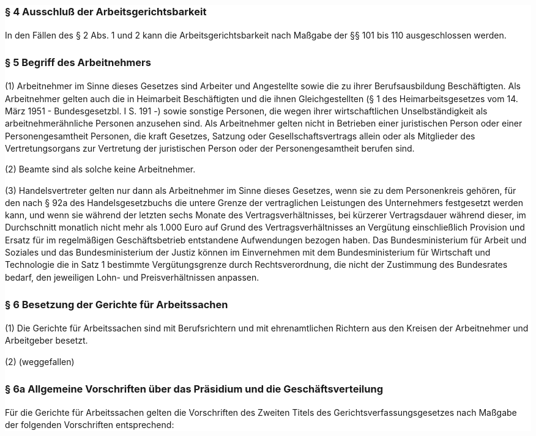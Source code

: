 
### § 4 Ausschluß der Arbeitsgerichtsbarkeit

In den Fällen des § 2 Abs. 1 und 2 kann die Arbeitsgerichtsbarkeit
nach Maßgabe der §§ 101 bis 110 ausgeschlossen werden.


### § 5 Begriff des Arbeitnehmers

(1) Arbeitnehmer im Sinne dieses Gesetzes sind Arbeiter und
Angestellte sowie die zu ihrer Berufsausbildung Beschäftigten. Als
Arbeitnehmer gelten auch die in Heimarbeit Beschäftigten und die ihnen
Gleichgestellten (§ 1 des Heimarbeitsgesetzes vom 14. März 1951 -
Bundesgesetzbl. I S. 191 -) sowie sonstige Personen, die wegen ihrer
wirtschaftlichen Unselbständigkeit als arbeitnehmerähnliche Personen
anzusehen sind. Als Arbeitnehmer gelten nicht in Betrieben einer
juristischen Person oder einer Personengesamtheit Personen, die kraft
Gesetzes, Satzung oder Gesellschaftsvertrags allein oder als
Mitglieder des Vertretungsorgans zur Vertretung der juristischen
Person oder der Personengesamtheit berufen sind.

(2) Beamte sind als solche keine Arbeitnehmer.

(3) Handelsvertreter gelten nur dann als Arbeitnehmer im Sinne dieses
Gesetzes, wenn sie zu dem Personenkreis gehören, für den nach § 92a
des Handelsgesetzbuchs die untere Grenze der vertraglichen Leistungen
des Unternehmers festgesetzt werden kann, und wenn sie während der
letzten sechs Monate des Vertragsverhältnisses, bei kürzerer
Vertragsdauer während dieser, im Durchschnitt monatlich nicht mehr als
1\.000 Euro auf Grund des Vertragsverhältnisses an Vergütung
einschließlich Provision und Ersatz für im regelmäßigen
Geschäftsbetrieb entstandene Aufwendungen bezogen haben. Das
Bundesministerium für Arbeit und Soziales und das Bundesministerium
der Justiz können im Einvernehmen mit dem Bundesministerium für
Wirtschaft und Technologie die in Satz 1 bestimmte Vergütungsgrenze
durch Rechtsverordnung, die nicht der Zustimmung des Bundesrates
bedarf, den jeweiligen Lohn- und Preisverhältnissen anpassen.


### § 6 Besetzung der Gerichte für Arbeitssachen

(1) Die Gerichte für Arbeitssachen sind mit Berufsrichtern und mit
ehrenamtlichen Richtern aus den Kreisen der Arbeitnehmer und
Arbeitgeber besetzt.

(2) (weggefallen)


### § 6a Allgemeine Vorschriften über das Präsidium und die Geschäftsverteilung

Für die Gerichte für Arbeitssachen gelten die Vorschriften des Zweiten
Titels des Gerichtsverfassungsgesetzes nach Maßgabe der folgenden
Vorschriften entsprechend:
